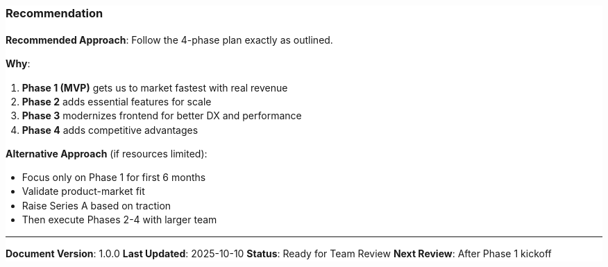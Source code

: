 ### Recommendation

**Recommended Approach**: Follow the 4-phase plan exactly as outlined.

**Why**:
1. **Phase 1 (MVP)** gets us to market fastest with real revenue
2. **Phase 2** adds essential features for scale
3. **Phase 3** modernizes frontend for better DX and performance
4. **Phase 4** adds competitive advantages

**Alternative Approach** (if resources limited):
- Focus only on Phase 1 for first 6 months
- Validate product-market fit
- Raise Series A based on traction
- Then execute Phases 2-4 with larger team

---

**Document Version**: 1.0.0
**Last Updated**: 2025-10-10
**Status**: Ready for Team Review
**Next Review**: After Phase 1 kickoff
